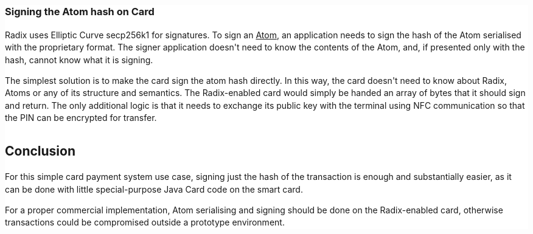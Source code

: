 ### Signing the Atom hash on Card <a id="Analysis:Prototypecard-basedCryptoWalletforAndroidPoSonRadix-4.1.OnlySigningtheAtomHashonCard"></a>

Radix uses Elliptic Curve secp256k1 for signatures. To sign an [Atom](../architecture/atom-structure.md#atoms), an application needs to sign the hash of the Atom serialised with the proprietary format. The signer application doesn't need to know the contents of the Atom, and, if presented only with the hash, cannot know what it is signing.

The simplest solution is to make the card sign the atom hash directly. In this way, the card doesn't need to know about Radix, Atoms or any of its structure and semantics. The Radix-enabled card would simply be handed an array of bytes that it should sign and return. The only additional logic is that it needs to exchange its public key with the terminal using NFC communication so that the PIN can be encrypted for transfer.

## Conclusion <a id="Analysis:Prototypecard-basedCryptoWalletforAndroidPoSonRadix-5.Recommendation&amp;Conclusion"></a>

For this simple card payment system use case, signing just the hash of the transaction is enough and substantially easier, as it can be done with little special-purpose Java Card code on the smart card.

For a proper commercial implementation, Atom serialising and signing should be done on the Radix-enabled card, otherwise transactions could be compromised outside a prototype environment.

